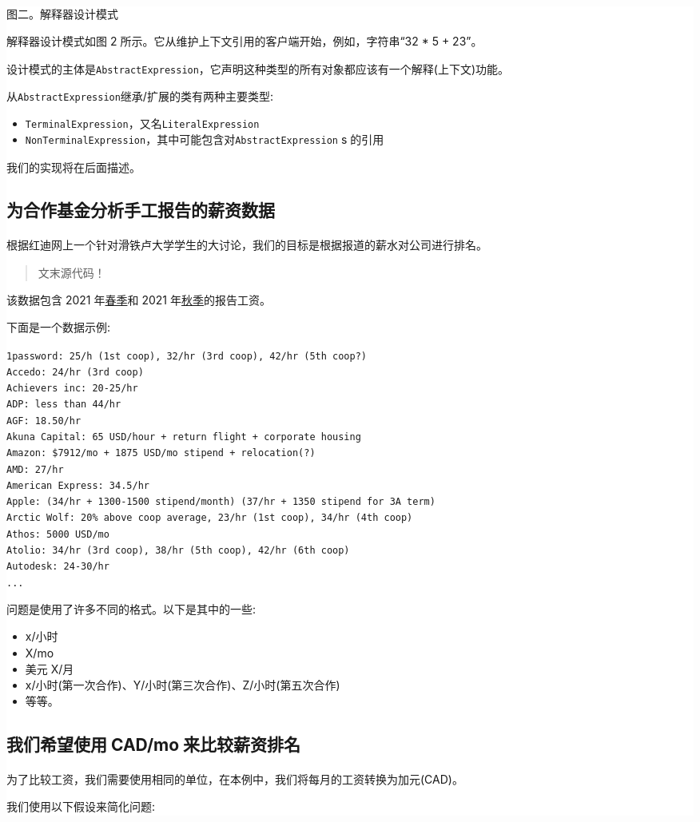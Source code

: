 图二。解释器设计模式

解释器设计模式如图 2 所示。它从维护上下文引用的客户端开始，例如，字符串“32 * 5 + 23”。

设计模式的主体是`AbstractExpression`，它声明这种类型的所有对象都应该有一个解释(上下文)功能。

从`AbstractExpression`继承/扩展的类有两种主要类型:

*   `TerminalExpression`，又名`LiteralExpression`
*   `NonTerminalExpression`，其中可能包含对`AbstractExpression` s 的引用

我们的实现将在后面描述。

## 为合作基金分析手工报告的薪资数据

根据红迪网上一个针对滑铁卢大学学生的大讨论，我们的目标是根据报道的薪水对公司进行排名。

> 文末源代码！

该数据包含 2021 年[春季](https://www.reddit.com/r/uwaterloo/comments/n4dse2/waterlooworks_spring_2021_megathread/)和 2021 年[秋季](https://www.reddit.com/r/uwaterloo/comments/pkgmxh/waterlooworks_fall_2021_megathread/)的报告工资。

下面是一个数据示例:

```
1password: 25/h (1st coop), 32/hr (3rd coop), 42/hr (5th coop?)
Accedo: 24/hr (3rd coop)
⁠Achievers inc: 20-25/hr
⁠ADP: less than 44/hr
AGF: 18.50/hr
Akuna Capital: 65 USD/hour + return flight + corporate housing
Amazon: $7912/mo + 1875 USD/mo stipend + relocation(?)
AMD: 27/hr
American Express: 34.5/hr
⁠Apple: (34/hr + 1300-1500 stipend/month) (37/hr + 1350 stipend for 3A term)
Arctic Wolf: 20% above coop average, 23/hr (1st coop), 34/hr (4th coop)
Athos: 5000 USD/mo
Atolio: 34/hr (3rd coop), 38/hr (5th coop), 42/hr (6th coop)
⁠Autodesk: 24-30/hr
...
```

问题是使用了许多不同的格式。以下是其中的一些:

*   x/小时
*   X/mo
*   美元 X/月
*   x/小时(第一次合作)、Y/小时(第三次合作)、Z/小时(第五次合作)
*   等等。

## 我们希望使用 CAD/mo 来比较薪资排名

为了比较工资，我们需要使用相同的单位，在本例中，我们将每月的工资转换为加元(CAD)。

我们使用以下假设来简化问题:
